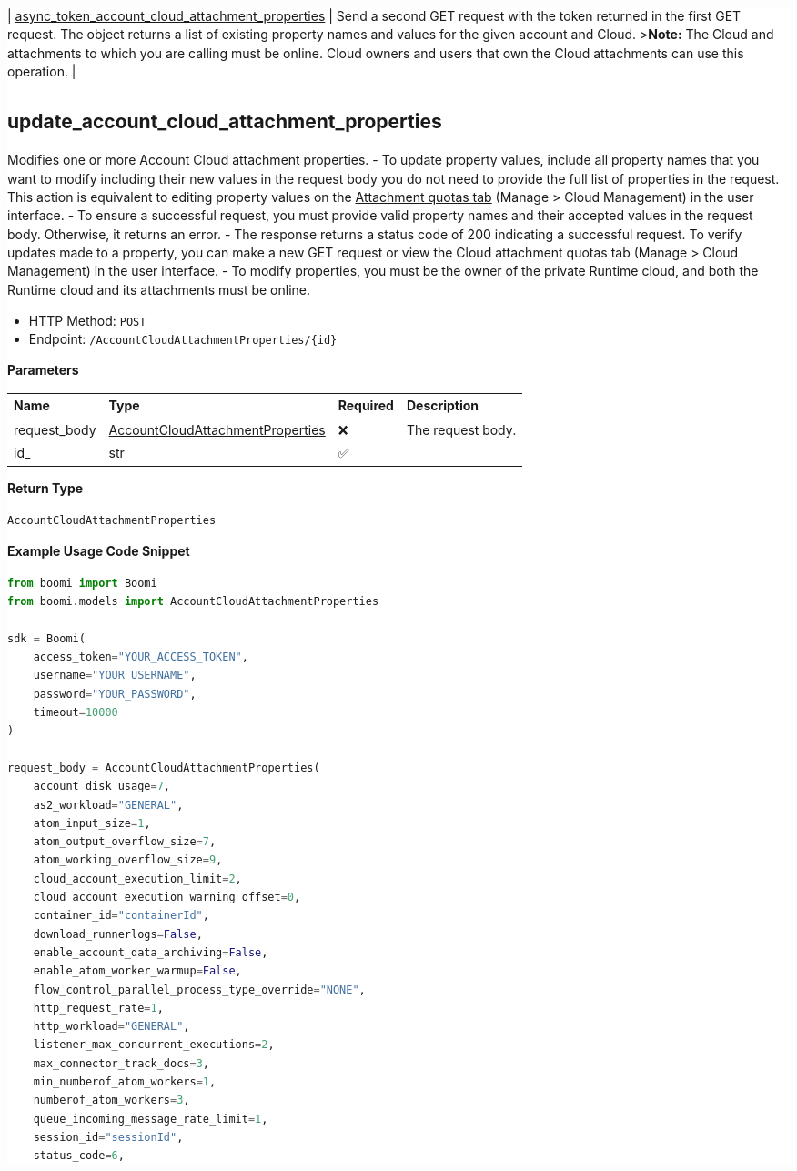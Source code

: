 | [async_token_account_cloud_attachment_properties](#async_token_account_cloud_attachment_properties) | Send a second GET request with the token returned in the first GET request. The object returns a list of existing property names and values for the given account and Cloud. \>**Note:** The Cloud and attachments to which you are calling must be online. Cloud owners and users that own the Cloud attachments can use this operation.                                                                                                                                                                                                                                                                                                                                                                                                                                                                                                                                                                                                                                                                                                                                                             |

## update_account_cloud_attachment_properties

Modifies one or more Account Cloud attachment properties. - To update property values, include all property names that you want to modify including their new values in the request body you do not need to provide the full list of properties in the request. This action is equivalent to editing property values on the [Attachment quotas tab](https://help.boomi.com/docs/Atomsphere/Integration/Integration%20management/r-atm-Attachment_Quotas_tab_4fbc3fff-7aaf-4bbd-a2dc-25d0edb5189c) (Manage \> Cloud Management) in the user interface. - To ensure a successful request, you must provide valid property names and their accepted values in the request body. Otherwise, it returns an error. - The response returns a status code of 200 indicating a successful request. To verify updates made to a property, you can make a new GET request or view the Cloud attachment quotas tab (Manage \> Cloud Management) in the user interface. - To modify properties, you must be the owner of the private Runtime cloud, and both the Runtime cloud and its attachments must be online.

- HTTP Method: `POST`
- Endpoint: `/AccountCloudAttachmentProperties/{id}`

**Parameters**

| Name         | Type                                                                              | Required | Description       |
| :----------- | :-------------------------------------------------------------------------------- | :------- | :---------------- |
| request_body | [AccountCloudAttachmentProperties](../models/AccountCloudAttachmentProperties.md) | ❌       | The request body. |
| id\_         | str                                                                               | ✅       |                   |

**Return Type**

`AccountCloudAttachmentProperties`

**Example Usage Code Snippet**

```python
from boomi import Boomi
from boomi.models import AccountCloudAttachmentProperties

sdk = Boomi(
    access_token="YOUR_ACCESS_TOKEN",
    username="YOUR_USERNAME",
    password="YOUR_PASSWORD",
    timeout=10000
)

request_body = AccountCloudAttachmentProperties(
    account_disk_usage=7,
    as2_workload="GENERAL",
    atom_input_size=1,
    atom_output_overflow_size=7,
    atom_working_overflow_size=9,
    cloud_account_execution_limit=2,
    cloud_account_execution_warning_offset=0,
    container_id="containerId",
    download_runnerlogs=False,
    enable_account_data_archiving=False,
    enable_atom_worker_warmup=False,
    flow_control_parallel_process_type_override="NONE",
    http_request_rate=1,
    http_workload="GENERAL",
    listener_max_concurrent_executions=2,
    max_connector_track_docs=3,
    min_numberof_atom_workers=1,
    numberof_atom_workers=3,
    queue_incoming_message_rate_limit=1,
    session_id="sessionId",
    status_code=6,
```